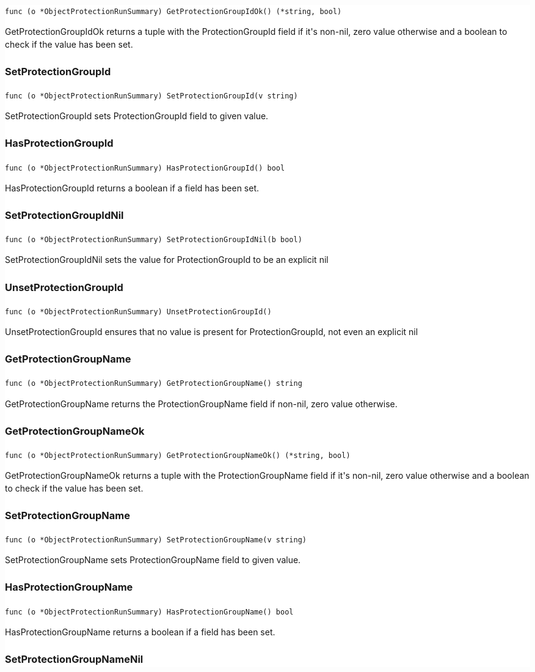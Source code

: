 `func (o *ObjectProtectionRunSummary) GetProtectionGroupIdOk() (*string, bool)`

GetProtectionGroupIdOk returns a tuple with the ProtectionGroupId field if it's non-nil, zero value otherwise
and a boolean to check if the value has been set.

### SetProtectionGroupId

`func (o *ObjectProtectionRunSummary) SetProtectionGroupId(v string)`

SetProtectionGroupId sets ProtectionGroupId field to given value.

### HasProtectionGroupId

`func (o *ObjectProtectionRunSummary) HasProtectionGroupId() bool`

HasProtectionGroupId returns a boolean if a field has been set.

### SetProtectionGroupIdNil

`func (o *ObjectProtectionRunSummary) SetProtectionGroupIdNil(b bool)`

 SetProtectionGroupIdNil sets the value for ProtectionGroupId to be an explicit nil

### UnsetProtectionGroupId
`func (o *ObjectProtectionRunSummary) UnsetProtectionGroupId()`

UnsetProtectionGroupId ensures that no value is present for ProtectionGroupId, not even an explicit nil
### GetProtectionGroupName

`func (o *ObjectProtectionRunSummary) GetProtectionGroupName() string`

GetProtectionGroupName returns the ProtectionGroupName field if non-nil, zero value otherwise.

### GetProtectionGroupNameOk

`func (o *ObjectProtectionRunSummary) GetProtectionGroupNameOk() (*string, bool)`

GetProtectionGroupNameOk returns a tuple with the ProtectionGroupName field if it's non-nil, zero value otherwise
and a boolean to check if the value has been set.

### SetProtectionGroupName

`func (o *ObjectProtectionRunSummary) SetProtectionGroupName(v string)`

SetProtectionGroupName sets ProtectionGroupName field to given value.

### HasProtectionGroupName

`func (o *ObjectProtectionRunSummary) HasProtectionGroupName() bool`

HasProtectionGroupName returns a boolean if a field has been set.

### SetProtectionGroupNameNil

